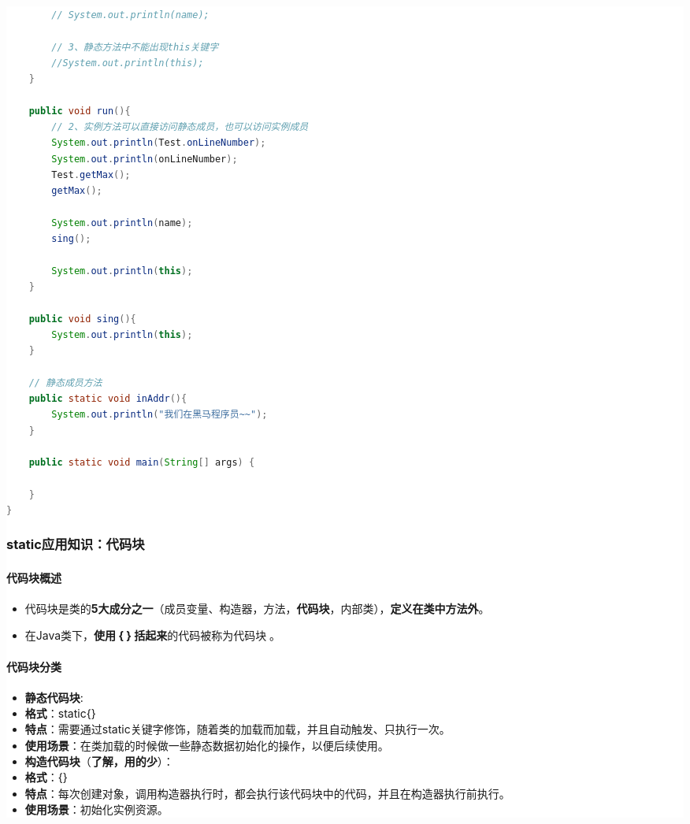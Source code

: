 ```java
        // System.out.println(name);

        // 3、静态方法中不能出现this关键字
        //System.out.println(this);
    }

    public void run(){
        // 2、实例方法可以直接访问静态成员，也可以访问实例成员
        System.out.println(Test.onLineNumber);
        System.out.println(onLineNumber);
        Test.getMax();
        getMax();

        System.out.println(name);
        sing();

        System.out.println(this);
    }

    public void sing(){
        System.out.println(this);
    }

    // 静态成员方法
    public static void inAddr(){
        System.out.println("我们在黑马程序员~~");
    }

    public static void main(String[] args) {

    }
}
```

### **static应用知识：代码块**

#### **代码块概述**

- 代码块是类的**5大成分之一**（成员变量、构造器，方法，**代码块**，内部类），**定义在类中方法外**。

- 在Java类下，**使用 { } 括起来**的代码被称为代码块 。

#### **代码块分类**

- **静态代码块**:
- **格式**：static{}
- **特点**：需要通过static关键字修饰，随着类的加载而加载，并且自动触发、只执行一次。
- **使用场景**：在类加载的时候做一些静态数据初始化的操作，以便后续使用。
- **构造代码块**（**了解，用的少**）：
- **格式**：{}
- **特点**：每次创建对象，调用构造器执行时，都会执行该代码块中的代码，并且在构造器执行前执行。
- **使用场景**：初始化实例资源。
